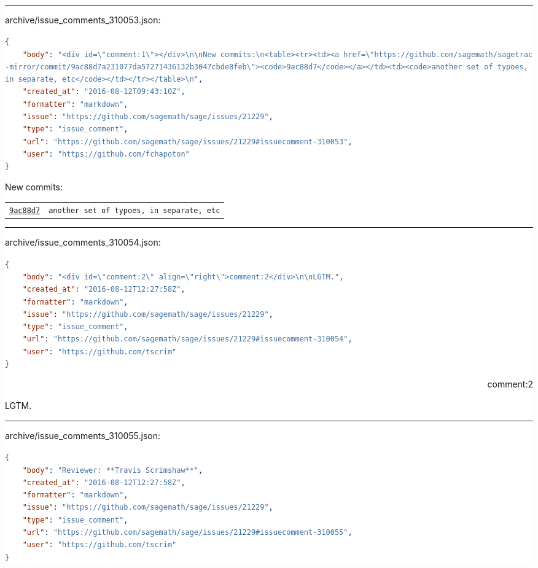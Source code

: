 

---

archive/issue_comments_310053.json:
```json
{
    "body": "<div id=\"comment:1\"></div>\n\nNew commits:\n<table><tr><td><a href=\"https://github.com/sagemath/sagetrac-mirror/commit/9ac88d7a231077da57271436132b3047cbde8feb\"><code>9ac88d7</code></a></td><td><code>another set of typoes, in separate, etc</code></td></tr></table>\n",
    "created_at": "2016-08-12T09:43:10Z",
    "formatter": "markdown",
    "issue": "https://github.com/sagemath/sage/issues/21229",
    "type": "issue_comment",
    "url": "https://github.com/sagemath/sage/issues/21229#issuecomment-310053",
    "user": "https://github.com/fchapoton"
}
```

<div id="comment:1"></div>

New commits:
<table><tr><td><a href="https://github.com/sagemath/sagetrac-mirror/commit/9ac88d7a231077da57271436132b3047cbde8feb"><code>9ac88d7</code></a></td><td><code>another set of typoes, in separate, etc</code></td></tr></table>




---

archive/issue_comments_310054.json:
```json
{
    "body": "<div id=\"comment:2\" align=\"right\">comment:2</div>\n\nLGTM.",
    "created_at": "2016-08-12T12:27:58Z",
    "formatter": "markdown",
    "issue": "https://github.com/sagemath/sage/issues/21229",
    "type": "issue_comment",
    "url": "https://github.com/sagemath/sage/issues/21229#issuecomment-310054",
    "user": "https://github.com/tscrim"
}
```

<div id="comment:2" align="right">comment:2</div>

LGTM.



---

archive/issue_comments_310055.json:
```json
{
    "body": "Reviewer: **Travis Scrimshaw**",
    "created_at": "2016-08-12T12:27:58Z",
    "formatter": "markdown",
    "issue": "https://github.com/sagemath/sage/issues/21229",
    "type": "issue_comment",
    "url": "https://github.com/sagemath/sage/issues/21229#issuecomment-310055",
    "user": "https://github.com/tscrim"
}
```
